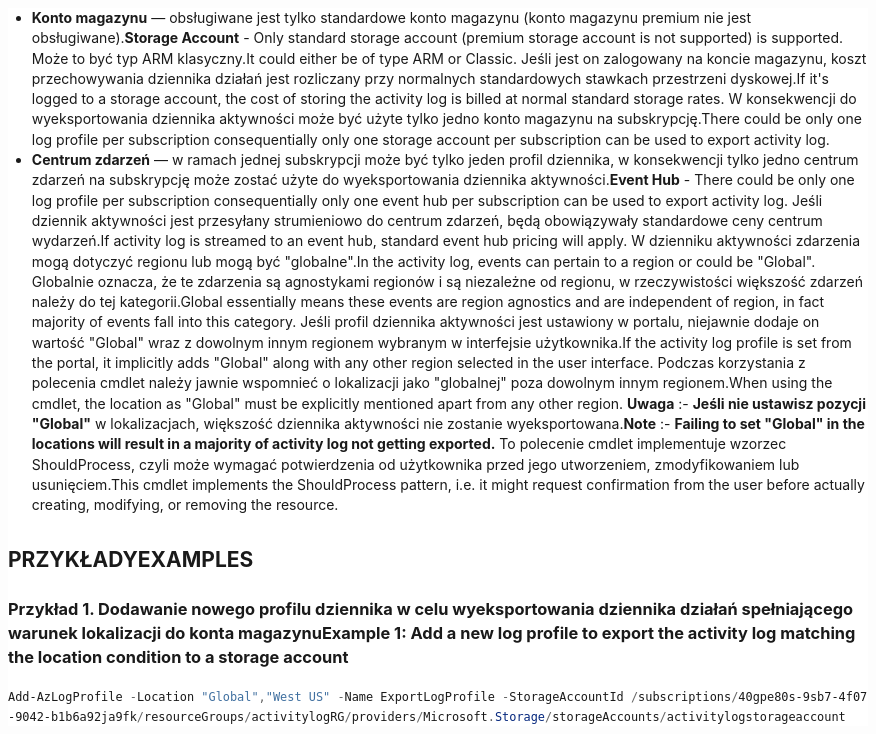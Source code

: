 - <span data-ttu-id="4d1d7-108">**Konto magazynu** — obsługiwane jest tylko standardowe konto magazynu (konto magazynu premium nie jest obsługiwane).</span><span class="sxs-lookup"><span data-stu-id="4d1d7-108">**Storage Account** - Only standard storage account (premium storage account is not supported) is supported.</span></span> <span data-ttu-id="4d1d7-109">Może to być typ ARM klasyczny.</span><span class="sxs-lookup"><span data-stu-id="4d1d7-109">It could either be of type ARM or Classic.</span></span> <span data-ttu-id="4d1d7-110">Jeśli jest on zalogowany na koncie magazynu, koszt przechowywania dziennika działań jest rozliczany przy normalnych standardowych stawkach przestrzeni dyskowej.</span><span class="sxs-lookup"><span data-stu-id="4d1d7-110">If it's logged to a storage account, the cost of storing the activity log is billed at normal standard storage rates.</span></span> <span data-ttu-id="4d1d7-111">W konsekwencji do wyeksportowania dziennika aktywności może być użyte tylko jedno konto magazynu na subskrypcję.</span><span class="sxs-lookup"><span data-stu-id="4d1d7-111">There could be only one log profile per subscription consequentially only one storage account per subscription can be used to export activity log.</span></span> 
- <span data-ttu-id="4d1d7-112">**Centrum zdarzeń** — w ramach jednej subskrypcji może być tylko jeden profil dziennika, w konsekwencji tylko jedno centrum zdarzeń na subskrypcję może zostać użyte do wyeksportowania dziennika aktywności.</span><span class="sxs-lookup"><span data-stu-id="4d1d7-112">**Event Hub** - There could be only one log profile per subscription consequentially only one event hub per subscription can be used to export activity log.</span></span> <span data-ttu-id="4d1d7-113">Jeśli dziennik aktywności jest przesyłany strumieniowo do centrum zdarzeń, będą obowiązywały standardowe ceny centrum wydarzeń.</span><span class="sxs-lookup"><span data-stu-id="4d1d7-113">If activity log is streamed to an event hub, standard event hub pricing will apply.</span></span> <span data-ttu-id="4d1d7-114">W dzienniku aktywności zdarzenia mogą dotyczyć regionu lub mogą być "globalne".</span><span class="sxs-lookup"><span data-stu-id="4d1d7-114">In the activity log, events can pertain to a region or could be "Global".</span></span> <span data-ttu-id="4d1d7-115">Globalnie oznacza, że te zdarzenia są agnostykami regionów i są niezależne od regionu, w rzeczywistości większość zdarzeń należy do tej kategorii.</span><span class="sxs-lookup"><span data-stu-id="4d1d7-115">Global essentially means these events are region agnostics and are independent of region, in fact majority of events fall into this category.</span></span> <span data-ttu-id="4d1d7-116">Jeśli profil dziennika aktywności jest ustawiony w portalu, niejawnie dodaje on wartość "Global" wraz z dowolnym innym regionem wybranym w interfejsie użytkownika.</span><span class="sxs-lookup"><span data-stu-id="4d1d7-116">If the activity log profile is set from the portal, it implicitly adds "Global" along with any other region selected in the user interface.</span></span> <span data-ttu-id="4d1d7-117">Podczas korzystania z polecenia cmdlet należy jawnie wspomnieć o lokalizacji jako "globalnej" poza dowolnym innym regionem.</span><span class="sxs-lookup"><span data-stu-id="4d1d7-117">When using the cmdlet, the location as "Global" must be explicitly mentioned apart from any other region.</span></span> 
<span data-ttu-id="4d1d7-118">**Uwaga** :- **Jeśli nie ustawisz pozycji "Global"** w lokalizacjach, większość dziennika aktywności nie zostanie wyeksportowana.</span><span class="sxs-lookup"><span data-stu-id="4d1d7-118">**Note** :- **Failing to set "Global" in the locations will result in a majority of activity log not getting exported.**</span></span> <span data-ttu-id="4d1d7-119">To polecenie cmdlet implementuje wzorzec ShouldProcess, czyli może wymagać potwierdzenia od użytkownika przed jego utworzeniem, zmodyfikowaniem lub usunięciem.</span><span class="sxs-lookup"><span data-stu-id="4d1d7-119">This cmdlet implements the ShouldProcess pattern, i.e. it might request confirmation from the user before actually creating, modifying, or removing the resource.</span></span>

## <span data-ttu-id="4d1d7-120">PRZYKŁADY</span><span class="sxs-lookup"><span data-stu-id="4d1d7-120">EXAMPLES</span></span>

### <span data-ttu-id="4d1d7-121">Przykład 1. Dodawanie nowego profilu dziennika w celu wyeksportowania dziennika działań spełniającego warunek lokalizacji do konta magazynu</span><span class="sxs-lookup"><span data-stu-id="4d1d7-121">Example 1: Add a new log profile to export the activity log matching the location condition to a storage account</span></span>
```powershell
Add-AzLogProfile -Location "Global","West US" -Name ExportLogProfile -StorageAccountId /subscriptions/40gpe80s-9sb7-4f07-9042-b1b6a92ja9fk/resourceGroups/activitylogRG/providers/Microsoft.Storage/storageAccounts/activitylogstorageaccount
```
